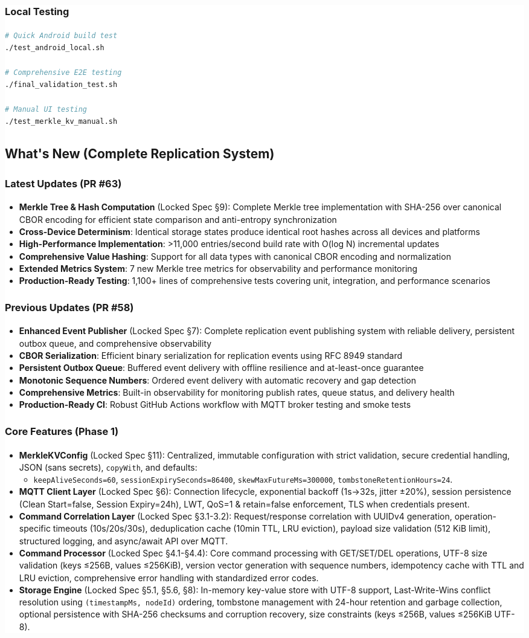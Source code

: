### Local Testing
```bash
# Quick Android build test
./test_android_local.sh

# Comprehensive E2E testing  
./final_validation_test.sh

# Manual UI testing
./test_merkle_kv_manual.sh
```

## What's New (Complete Replication System)

### Latest Updates (PR #63)

- **Merkle Tree & Hash Computation** (Locked Spec §9): Complete Merkle tree implementation with SHA-256 over canonical CBOR encoding for efficient state comparison and anti-entropy synchronization
- **Cross-Device Determinism**: Identical storage states produce identical root hashes across all devices and platforms
- **High-Performance Implementation**: >11,000 entries/second build rate with O(log N) incremental updates
- **Comprehensive Value Hashing**: Support for all data types with canonical CBOR encoding and normalization
- **Extended Metrics System**: 7 new Merkle tree metrics for observability and performance monitoring
- **Production-Ready Testing**: 1,100+ lines of comprehensive tests covering unit, integration, and performance scenarios

### Previous Updates (PR #58)

- **Enhanced Event Publisher** (Locked Spec §7): Complete replication event publishing system with reliable delivery, persistent outbox queue, and comprehensive observability
- **CBOR Serialization**: Efficient binary serialization for replication events using RFC 8949 standard
- **Persistent Outbox Queue**: Buffered event delivery with offline resilience and at-least-once guarantee  
- **Monotonic Sequence Numbers**: Ordered event delivery with automatic recovery and gap detection
- **Comprehensive Metrics**: Built-in observability for monitoring publish rates, queue status, and delivery health
- **Production-Ready CI**: Robust GitHub Actions workflow with MQTT broker testing and smoke tests

### Core Features (Phase 1)

- **MerkleKVConfig** (Locked Spec §11): Centralized, immutable configuration with strict validation, secure credential handling, JSON (sans secrets), `copyWith`, and defaults:
  - `keepAliveSeconds=60`, `sessionExpirySeconds=86400`, `skewMaxFutureMs=300000`, `tombstoneRetentionHours=24`.
- **MQTT Client Layer** (Locked Spec §6): Connection lifecycle, exponential backoff (1s→32s, jitter ±20%), session persistence (Clean Start=false, Session Expiry=24h), LWT, QoS=1 & retain=false enforcement, TLS when credentials present.
- **Command Correlation Layer** (Locked Spec §3.1-3.2): Request/response correlation with UUIDv4 generation, operation-specific timeouts (10s/20s/30s), deduplication cache (10min TTL, LRU eviction), payload size validation (512 KiB limit), structured logging, and async/await API over MQTT.
- **Command Processor** (Locked Spec §4.1-§4.4): Core command processing with GET/SET/DEL operations, UTF-8 size validation (keys ≤256B, values ≤256KiB), version vector generation with sequence numbers, idempotency cache with TTL and LRU eviction, comprehensive error handling with standardized error codes.
- **Storage Engine** (Locked Spec §5.1, §5.6, §8): In-memory key-value store with UTF-8 support, Last-Write-Wins conflict resolution using `(timestampMs, nodeId)` ordering, tombstone management with 24-hour retention and garbage collection, optional persistence with SHA-256 checksums and corruption recovery, size constraints (keys ≤256B, values ≤256KiB UTF-8).